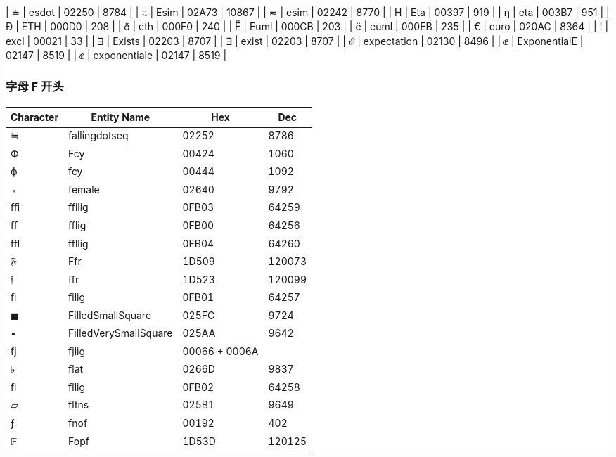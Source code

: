 | ≐         | esdot                | 02250 | 8784   |
| ⩳         | Esim                 | 02A73 | 10867  |
| ≂         | esim                 | 02242 | 8770   |
| Η         | Eta                  | 00397 | 919    |
| η         | eta                  | 003B7 | 951    |
| Ð         | ETH                  | 000D0 | 208    |
| ð         | eth                  | 000F0 | 240    |
| Ë         | Euml                 | 000CB | 203    |
| ë         | euml                 | 000EB | 235    |
| €         | euro                 | 020AC | 8364   |
| !         | excl                 | 00021 | 33     |
| ∃         | Exists               | 02203 | 8707   |
| ∃         | exist                | 02203 | 8707   |
| ℰ         | expectation          | 02130 | 8496   |
| ⅇ         | ExponentialE         | 02147 | 8519   |
| ⅇ         | exponentiale         | 02147 | 8519   |


### 字母 F 开头

| Character | Entity Name           | Hex           | Dec    |
| --------- | --------------------- | ------------- | ------ |
| ≒         | fallingdotseq         | 02252         | 8786   |
| Ф         | Fcy                   | 00424         | 1060   |
| ф         | fcy                   | 00444         | 1092   |
| ♀         | female                | 02640         | 9792   |
| ﬃ         | ffilig                | 0FB03         | 64259  |
| ﬀ         | fflig                 | 0FB00         | 64256  |
| ﬄ         | ffllig                | 0FB04         | 64260  |
| 𝔉        | Ffr                   | 1D509         | 120073 |
| 𝔣        | ffr                   | 1D523         | 120099 |
| ﬁ         | filig                 | 0FB01         | 64257  |
| ◼         | FilledSmallSquare     | 025FC         | 9724   |
| ▪         | FilledVerySmallSquare | 025AA         | 9642   |
| fj        | fjlig                 | 00066 + 0006A |        |
| ♭         | flat                  | 0266D         | 9837   |
| ﬂ         | fllig                 | 0FB02         | 64258  |
| ▱         | fltns                 | 025B1         | 9649   |
| ƒ         | fnof                  | 00192         | 402    |
| 𝔽        | Fopf                  | 1D53D         | 120125 |